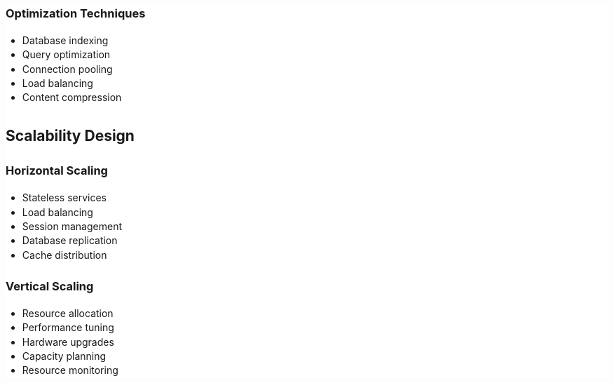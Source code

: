 ### Optimization Techniques
- Database indexing
- Query optimization
- Connection pooling
- Load balancing
- Content compression

## Scalability Design

### Horizontal Scaling
- Stateless services
- Load balancing
- Session management
- Database replication
- Cache distribution

### Vertical Scaling
- Resource allocation
- Performance tuning
- Hardware upgrades
- Capacity planning
- Resource monitoring
``` 